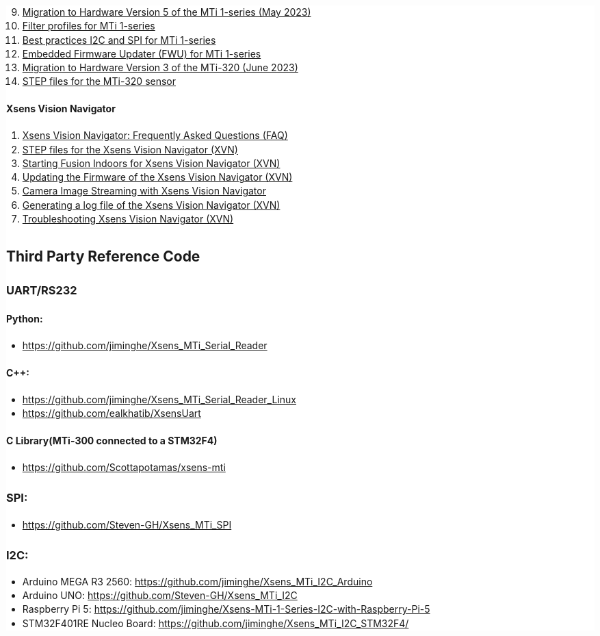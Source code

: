 9. [Migration to Hardware Version 5 of the MTi 1-series (May 2023)](https://base.movella.com/s/article/Migration-to-Hardware-Version-5-of-the-MTi-1-series)
10. [Filter profiles for MTi 1-series](https://base.movella.com/s/article/article/Filter-profiles-for-MTi-1-series-1605870241087)
11. [Best practices I2C and SPI for MTi 1-series](https://base.movella.com/s/article/article/Best-practices-I2C-and-SPI-for-MTi-1-series-1605869706124)
12. [Embedded Firmware Updater (FWU) for MTi 1-series](https://base.movella.com/s/article/article/Embedded-Firmware-Updater-FWU-for-MTi-1-series)
13. [Migration to Hardware Version 3 of the MTi-320 (June 2023)](https://base.movella.com/s/article/Migration-to-Hardware-Version-3-of-the-MTi-320)
14. [STEP files for the MTi-320 sensor](https://base.movella.com/s/article/STEP-files-for-the-MTi-320-sensor)



#### Xsens Vision Navigator
1. [Xsens Vision Navigator: Frequently Asked Questions (FAQ)](https://base.movella.com/s/article/Xsens-Vision-Navigator-Frequently-Asked-Questions-FAQ)
2. [STEP files for the Xsens Vision Navigator (XVN)](https://base.movella.com/s/article/STEP-files-for-the-Xsens-Vision-Navigator-XVN)
3. [Starting Fusion Indoors for Xsens Vision Navigator (XVN)](https://base.movella.com/s/article/Starting-Fusion-Indoors-for-Xsens-Vision-Navigator-XVN)
4. [Updating the Firmware of the Xsens Vision Navigator (XVN)](https://base.movella.com/s/article/Updating-the-Firmware-of-the-Xsens-Vision-Navigator-XVN)
5. [Camera Image Streaming with Xsens Vision Navigator](https://base.movella.com/s/article/Camera-Image-Streaming-with-Xsens-Vision-Navigator)
6. [Generating a log file of the Xsens Vision Navigator (XVN)](https://base.movella.com/s/article/Generating-a-log-file-of-the-Xsens-Vision-Navigator-XVN)
7. [Troubleshooting Xsens Vision Navigator (XVN)](https://base.movella.com/s/article/Troubleshooting-Xsens-Vision-Navigator-XVN)




## Third Party Reference Code

### UART/RS232
#### Python:
- https://github.com/jiminghe/Xsens_MTi_Serial_Reader

#### C++:
- https://github.com/jiminghe/Xsens_MTi_Serial_Reader_Linux
- https://github.com/ealkhatib/XsensUart

#### C Library(MTi-300 connected to a STM32F4)
- https://github.com/Scottapotamas/xsens-mti

### SPI:
- https://github.com/Steven-GH/Xsens_MTi_SPI

### I2C:
- Arduino MEGA R3 2560: https://github.com/jiminghe/Xsens_MTi_I2C_Arduino
- Arduino UNO: https://github.com/Steven-GH/Xsens_MTi_I2C
- Raspberry Pi 5: https://github.com/jiminghe/Xsens-MTi-1-Series-I2C-with-Raspberry-Pi-5
- STM32F401RE Nucleo Board: https://github.com/jiminghe/Xsens_MTi_I2C_STM32F4/
